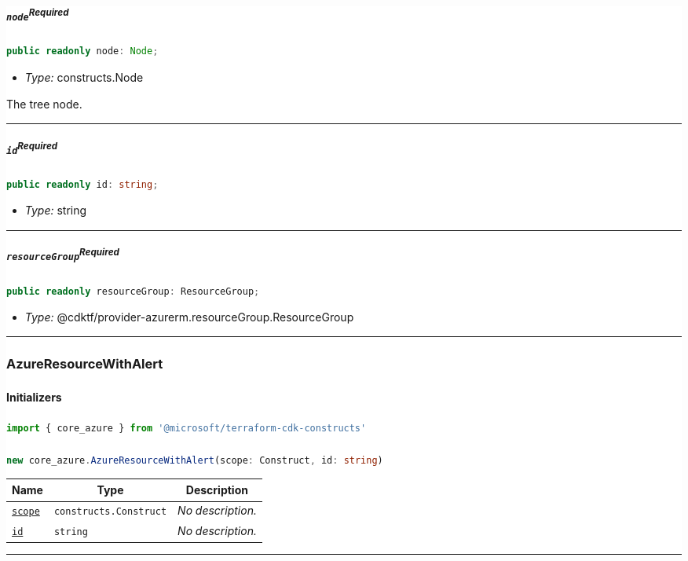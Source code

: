 
##### `node`<sup>Required</sup> <a name="node" id="@microsoft/terraform-cdk-constructs.core_azure.AzureResource.property.node"></a>

```typescript
public readonly node: Node;
```

- *Type:* constructs.Node

The tree node.

---

##### `id`<sup>Required</sup> <a name="id" id="@microsoft/terraform-cdk-constructs.core_azure.AzureResource.property.id"></a>

```typescript
public readonly id: string;
```

- *Type:* string

---

##### `resourceGroup`<sup>Required</sup> <a name="resourceGroup" id="@microsoft/terraform-cdk-constructs.core_azure.AzureResource.property.resourceGroup"></a>

```typescript
public readonly resourceGroup: ResourceGroup;
```

- *Type:* @cdktf/provider-azurerm.resourceGroup.ResourceGroup

---


### AzureResourceWithAlert <a name="AzureResourceWithAlert" id="@microsoft/terraform-cdk-constructs.core_azure.AzureResourceWithAlert"></a>

#### Initializers <a name="Initializers" id="@microsoft/terraform-cdk-constructs.core_azure.AzureResourceWithAlert.Initializer"></a>

```typescript
import { core_azure } from '@microsoft/terraform-cdk-constructs'

new core_azure.AzureResourceWithAlert(scope: Construct, id: string)
```

| **Name** | **Type** | **Description** |
| --- | --- | --- |
| <code><a href="#@microsoft/terraform-cdk-constructs.core_azure.AzureResourceWithAlert.Initializer.parameter.scope">scope</a></code> | <code>constructs.Construct</code> | *No description.* |
| <code><a href="#@microsoft/terraform-cdk-constructs.core_azure.AzureResourceWithAlert.Initializer.parameter.id">id</a></code> | <code>string</code> | *No description.* |

---